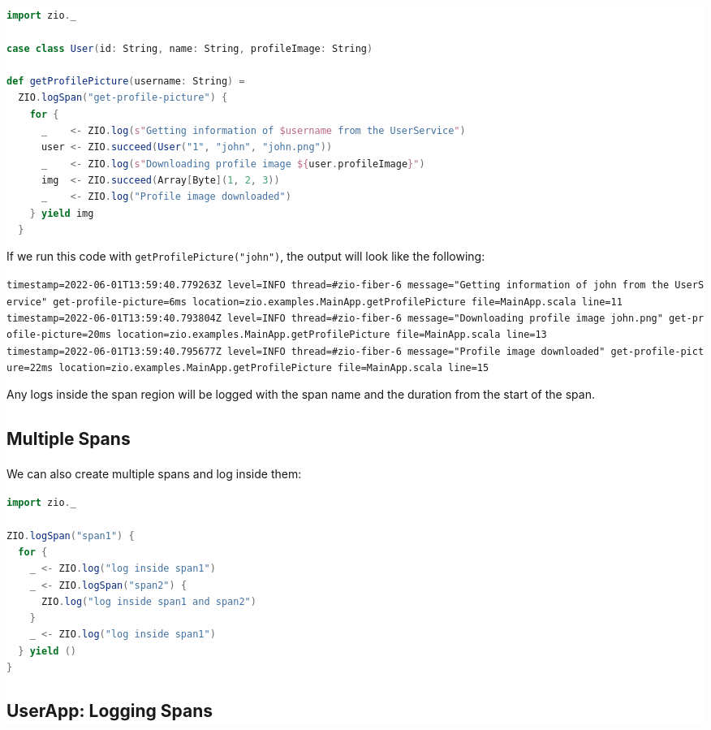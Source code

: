 ```scala mdoc:compile-only
import zio._

case class User(id: String, name: String, profileImage: String)

def getProfilePicture(username: String) =
  ZIO.logSpan("get-profile-picture") {
    for {
      _    <- ZIO.log(s"Getting information of $username from the UserService")
      user <- ZIO.succeed(User("1", "john", "john.png"))
      _    <- ZIO.log(s"Downloading profile image ${user.profileImage}")
      img  <- ZIO.succeed(Array[Byte](1, 2, 3))
      _    <- ZIO.log("Profile image downloaded")
    } yield img
  }
```

If we run this code with `getProfilePicture("john")`, the output will look like the following:

```
timestamp=2022-06-01T13:59:40.779263Z level=INFO thread=#zio-fiber-6 message="Getting information of john from the UserService" get-profile-picture=6ms location=zio.examples.MainApp.getProfilePicture file=MainApp.scala line=11
timestamp=2022-06-01T13:59:40.793804Z level=INFO thread=#zio-fiber-6 message="Downloading profile image john.png" get-profile-picture=20ms location=zio.examples.MainApp.getProfilePicture file=MainApp.scala line=13
timestamp=2022-06-01T13:59:40.795677Z level=INFO thread=#zio-fiber-6 message="Profile image downloaded" get-profile-picture=22ms location=zio.examples.MainApp.getProfilePicture file=MainApp.scala line=15
```

Any logs inside the span region will be logged with the span name and the duration from the start of the span.

## Multiple Spans

We can also create multiple spans and log inside them:

```scala mdoc:compile-only
import zio._

ZIO.logSpan("span1") {
  for {
    _ <- ZIO.log("log inside span1")
    _ <- ZIO.logSpan("span2") {
      ZIO.log("log inside span1 and span2")
    }
    _ <- ZIO.log("log inside span1")
  } yield ()
}
```

## UserApp: Logging Spans
